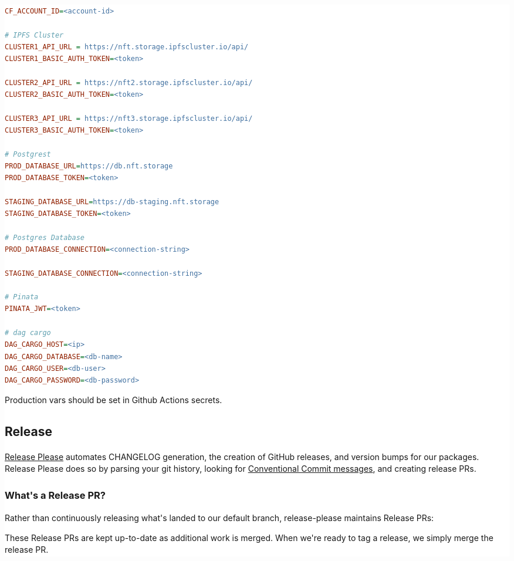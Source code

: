 ```ini
CF_ACCOUNT_ID=<account-id>

# IPFS Cluster
CLUSTER1_API_URL = https://nft.storage.ipfscluster.io/api/
CLUSTER1_BASIC_AUTH_TOKEN=<token>

CLUSTER2_API_URL = https://nft2.storage.ipfscluster.io/api/
CLUSTER2_BASIC_AUTH_TOKEN=<token>

CLUSTER3_API_URL = https://nft3.storage.ipfscluster.io/api/
CLUSTER3_BASIC_AUTH_TOKEN=<token>

# Postgrest
PROD_DATABASE_URL=https://db.nft.storage
PROD_DATABASE_TOKEN=<token>

STAGING_DATABASE_URL=https://db-staging.nft.storage
STAGING_DATABASE_TOKEN=<token>

# Postgres Database
PROD_DATABASE_CONNECTION=<connection-string>

STAGING_DATABASE_CONNECTION=<connection-string>

# Pinata
PINATA_JWT=<token>

# dag cargo
DAG_CARGO_HOST=<ip>
DAG_CARGO_DATABASE=<db-name>
DAG_CARGO_USER=<db-user>
DAG_CARGO_PASSWORD=<db-password>

```

Production vars should be set in Github Actions secrets.

## Release

[Release Please](https://github.com/googleapis/release-please) automates CHANGELOG generation, the creation of GitHub releases,
and version bumps for our packages. Release Please does so by parsing your
git history, looking for [Conventional Commit messages](https://www.conventionalcommits.org/),
and creating release PRs.

### What's a Release PR?

Rather than continuously releasing what's landed to our default branch, release-please maintains Release PRs:

These Release PRs are kept up-to-date as additional work is merged. When we're ready to tag a release, we simply merge the release PR.
